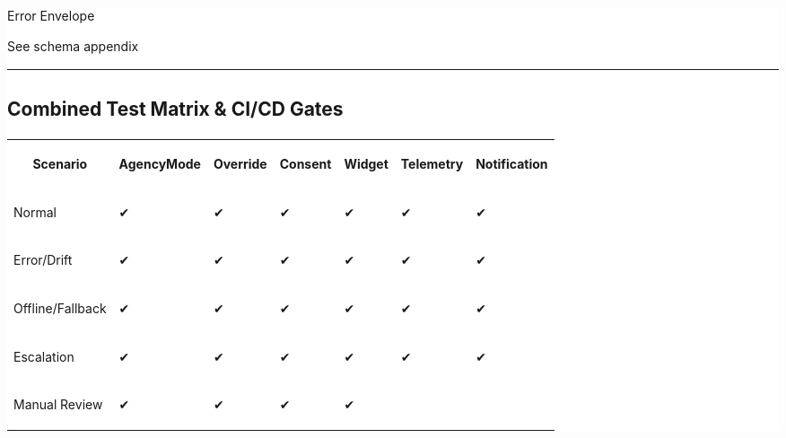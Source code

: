 <tr>
<td><p>Error Envelope</p></td>
<td><p>See schema appendix</p></td>
</tr>
</tbody>
</table>

------------------------------------------------------------------------

## Combined Test Matrix & CI/CD Gates

<table style="min-width: 175px">
<tbody>
<tr>
<th><p>Scenario</p></th>
<th><p>AgencyMode</p></th>
<th><p>Override</p></th>
<th><p>Consent</p></th>
<th><p>Widget</p></th>
<th><p>Telemetry</p></th>
<th><p>Notification</p></th>
</tr>
&#10;<tr>
<td><p>Normal</p></td>
<td><p>✔</p></td>
<td><p>✔</p></td>
<td><p>✔</p></td>
<td><p>✔</p></td>
<td><p>✔</p></td>
<td><p>✔</p></td>
</tr>
<tr>
<td><p>Error/Drift</p></td>
<td><p>✔</p></td>
<td><p>✔</p></td>
<td><p>✔</p></td>
<td><p>✔</p></td>
<td><p>✔</p></td>
<td><p>✔</p></td>
</tr>
<tr>
<td><p>Offline/Fallback</p></td>
<td><p>✔</p></td>
<td><p>✔</p></td>
<td><p>✔</p></td>
<td><p>✔</p></td>
<td><p>✔</p></td>
<td><p>✔</p></td>
</tr>
<tr>
<td><p>Escalation</p></td>
<td><p>✔</p></td>
<td><p>✔</p></td>
<td><p>✔</p></td>
<td><p>✔</p></td>
<td><p>✔</p></td>
<td><p>✔</p></td>
</tr>
<tr>
<td><p>Manual Review</p></td>
<td><p>✔</p></td>
<td><p>✔</p></td>
<td><p>✔</p></td>
<td><p>✔</p></td>